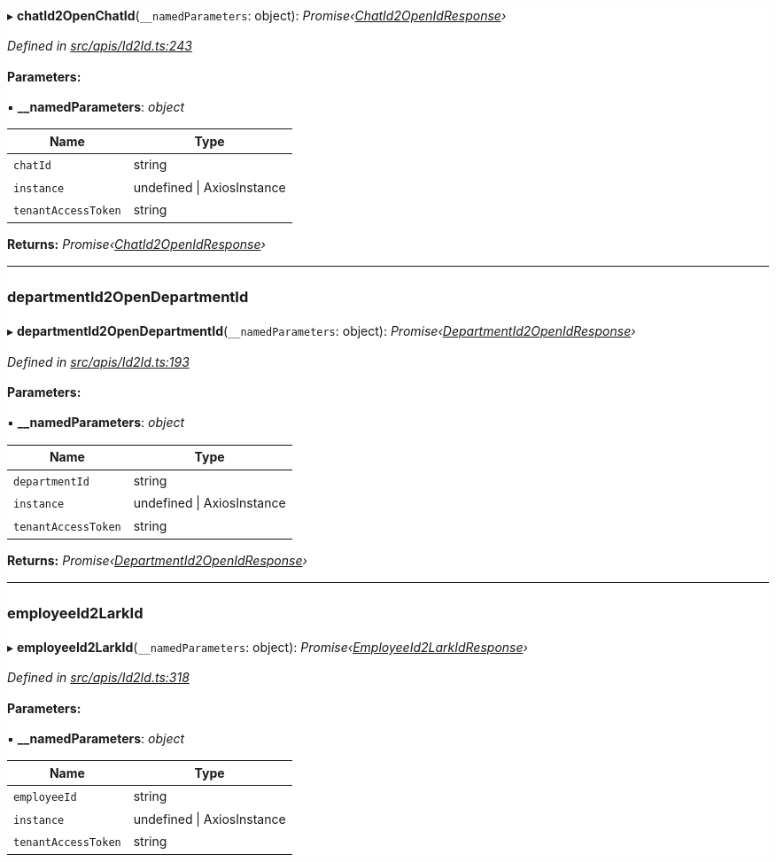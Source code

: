▸ **chatId2OpenChatId**(`__namedParameters`: object): *Promise‹[ChatId2OpenIdResponse](../interfaces/types.chatid2openidresponse.md)›*

*Defined in [src/apis/Id2Id.ts:243](https://github.com/TbhT/lark-sdk/blob/e3605bb/src/apis/Id2Id.ts#L243)*

**Parameters:**

▪ **__namedParameters**: *object*

Name | Type |
------ | ------ |
`chatId` | string |
`instance` | undefined &#124; AxiosInstance |
`tenantAccessToken` | string |

**Returns:** *Promise‹[ChatId2OpenIdResponse](../interfaces/types.chatid2openidresponse.md)›*

___

###  departmentId2OpenDepartmentId

▸ **departmentId2OpenDepartmentId**(`__namedParameters`: object): *Promise‹[DepartmentId2OpenIdResponse](../interfaces/types.departmentid2openidresponse.md)›*

*Defined in [src/apis/Id2Id.ts:193](https://github.com/TbhT/lark-sdk/blob/e3605bb/src/apis/Id2Id.ts#L193)*

**Parameters:**

▪ **__namedParameters**: *object*

Name | Type |
------ | ------ |
`departmentId` | string |
`instance` | undefined &#124; AxiosInstance |
`tenantAccessToken` | string |

**Returns:** *Promise‹[DepartmentId2OpenIdResponse](../interfaces/types.departmentid2openidresponse.md)›*

___

###  employeeId2LarkId

▸ **employeeId2LarkId**(`__namedParameters`: object): *Promise‹[EmployeeId2LarkIdResponse](../interfaces/types.employeeid2larkidresponse.md)›*

*Defined in [src/apis/Id2Id.ts:318](https://github.com/TbhT/lark-sdk/blob/e3605bb/src/apis/Id2Id.ts#L318)*

**Parameters:**

▪ **__namedParameters**: *object*

Name | Type |
------ | ------ |
`employeeId` | string |
`instance` | undefined &#124; AxiosInstance |
`tenantAccessToken` | string |
